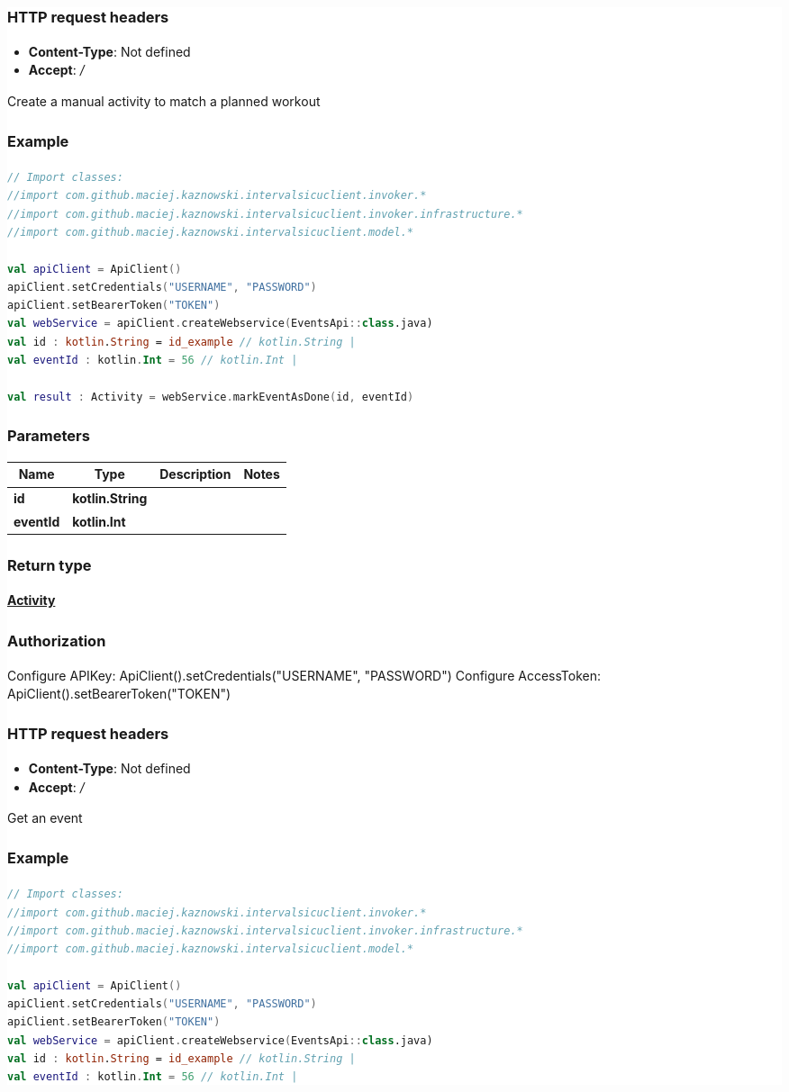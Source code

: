 ### HTTP request headers

 - **Content-Type**: Not defined
 - **Accept**: */*


Create a manual activity to match a planned workout

### Example
```kotlin
// Import classes:
//import com.github.maciej.kaznowski.intervalsicuclient.invoker.*
//import com.github.maciej.kaznowski.intervalsicuclient.invoker.infrastructure.*
//import com.github.maciej.kaznowski.intervalsicuclient.model.*

val apiClient = ApiClient()
apiClient.setCredentials("USERNAME", "PASSWORD")
apiClient.setBearerToken("TOKEN")
val webService = apiClient.createWebservice(EventsApi::class.java)
val id : kotlin.String = id_example // kotlin.String | 
val eventId : kotlin.Int = 56 // kotlin.Int | 

val result : Activity = webService.markEventAsDone(id, eventId)
```

### Parameters

Name | Type | Description  | Notes
------------- | ------------- | ------------- | -------------
 **id** | **kotlin.String**|  |
 **eventId** | **kotlin.Int**|  |

### Return type

[**Activity**](Activity.md)

### Authorization


Configure APIKey:
    ApiClient().setCredentials("USERNAME", "PASSWORD")
Configure AccessToken:
    ApiClient().setBearerToken("TOKEN")

### HTTP request headers

 - **Content-Type**: Not defined
 - **Accept**: */*


Get an event

### Example
```kotlin
// Import classes:
//import com.github.maciej.kaznowski.intervalsicuclient.invoker.*
//import com.github.maciej.kaznowski.intervalsicuclient.invoker.infrastructure.*
//import com.github.maciej.kaznowski.intervalsicuclient.model.*

val apiClient = ApiClient()
apiClient.setCredentials("USERNAME", "PASSWORD")
apiClient.setBearerToken("TOKEN")
val webService = apiClient.createWebservice(EventsApi::class.java)
val id : kotlin.String = id_example // kotlin.String | 
val eventId : kotlin.Int = 56 // kotlin.Int | 

```